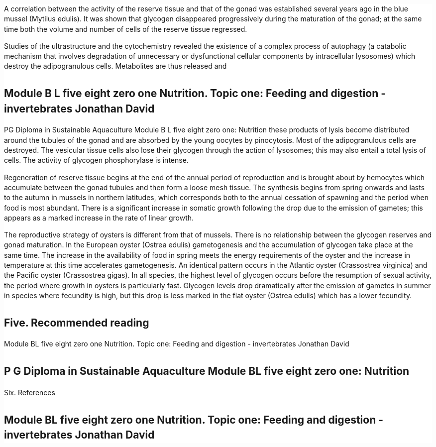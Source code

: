 A correlation between the activity of the reserve tissue and that of the gonad was established several years ago in the blue mussel (Mytilus edulis). It was shown that glycogen disappeared progressively during the maturation of the gonad; at the same time both the volume and number of cells of the reserve tissue regressed.

Studies of the ultrastructure and the cytochemistry revealed the existence of a complex process of autophagy (a catabolic mechanism that involves degradation of unnecessary or dysfunctional cellular components by intracellular lysosomes) which destroy the adipogranulous cells. Metabolites are thus released and


## Module B L five eight zero one Nutrition. Topic one: Feeding and digestion - invertebrates Jonathan David

PG Diploma in Sustainable Aquaculture Module B L five eight zero one: Nutrition these products of lysis become distributed around the tubules of the gonad and are absorbed by the young oocytes by pinocytosis. Most of the adipogranulous cells are destroyed. The vesicular tissue cells also lose their glycogen through the action of lysosomes; this may also entail a total lysis of cells. The activity of glycogen phosphorylase is intense.

Regeneration of reserve tissue begins at the end of the annual period of reproduction and is brought about by hemocytes which accumulate between the gonad tubules and then form a loose mesh tissue. The synthesis begins from spring onwards and lasts to the autumn in mussels in northern latitudes, which corresponds both to the annual cessation of spawning and the period when food is most abundant. There is a significant increase in somatic growth following the drop due to the emission of gametes; this appears as a marked increase in the rate of linear growth.

The reproductive strategy of oysters is different from that of mussels. There is no relationship between the glycogen reserves and gonad maturation. In the European oyster (Ostrea edulis) gametogenesis and the accumulation of glycogen take place at the same time. The increase in the availability of food in spring meets the energy requirements of the oyster and the increase in temperature at this time accelerates gametogenesis. An identical pattern occurs in the Atlantic oyster (Crassostrea virginica) and the Pacific oyster (Crassostrea gigas). In all species, the highest level of glycogen occurs before the resumption of sexual activity, the period where growth in oysters is particularly fast. Glycogen levels drop dramatically after the emission of gametes in summer in species where fecundity is high, but this drop is less marked in the flat oyster (Ostrea edulis) which has a lower fecundity.


## Five. Recommended reading

Module BL five eight zero one Nutrition. Topic one: Feeding and digestion - invertebrates Jonathan David


## P G Diploma in Sustainable Aquaculture Module BL five eight zero one: Nutrition

Six. References


## Module BL five eight zero one Nutrition. Topic one: Feeding and digestion - invertebrates Jonathan David

